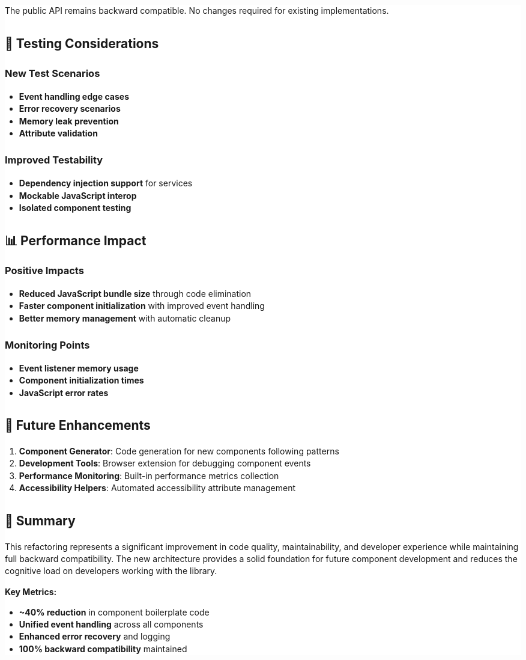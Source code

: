 The public API remains backward compatible. No changes required for existing implementations.

## 🧪 Testing Considerations

### New Test Scenarios
- **Event handling edge cases**
- **Error recovery scenarios**
- **Memory leak prevention**
- **Attribute validation**

### Improved Testability
- **Dependency injection support** for services
- **Mockable JavaScript interop**
- **Isolated component testing**

## 📊 Performance Impact

### Positive Impacts
- **Reduced JavaScript bundle size** through code elimination
- **Faster component initialization** with improved event handling
- **Better memory management** with automatic cleanup

### Monitoring Points
- **Event listener memory usage**
- **Component initialization times**
- **JavaScript error rates**

## 🔮 Future Enhancements

1. **Component Generator**: Code generation for new components following patterns
2. **Development Tools**: Browser extension for debugging component events
3. **Performance Monitoring**: Built-in performance metrics collection
4. **Accessibility Helpers**: Automated accessibility attribute management

## 📝 Summary

This refactoring represents a significant improvement in code quality, maintainability, and developer experience while maintaining full backward compatibility. The new architecture provides a solid foundation for future component development and reduces the cognitive load on developers working with the library.

**Key Metrics:**
- **~40% reduction** in component boilerplate code
- **Unified event handling** across all components
- **Enhanced error recovery** and logging
- **100% backward compatibility** maintained
